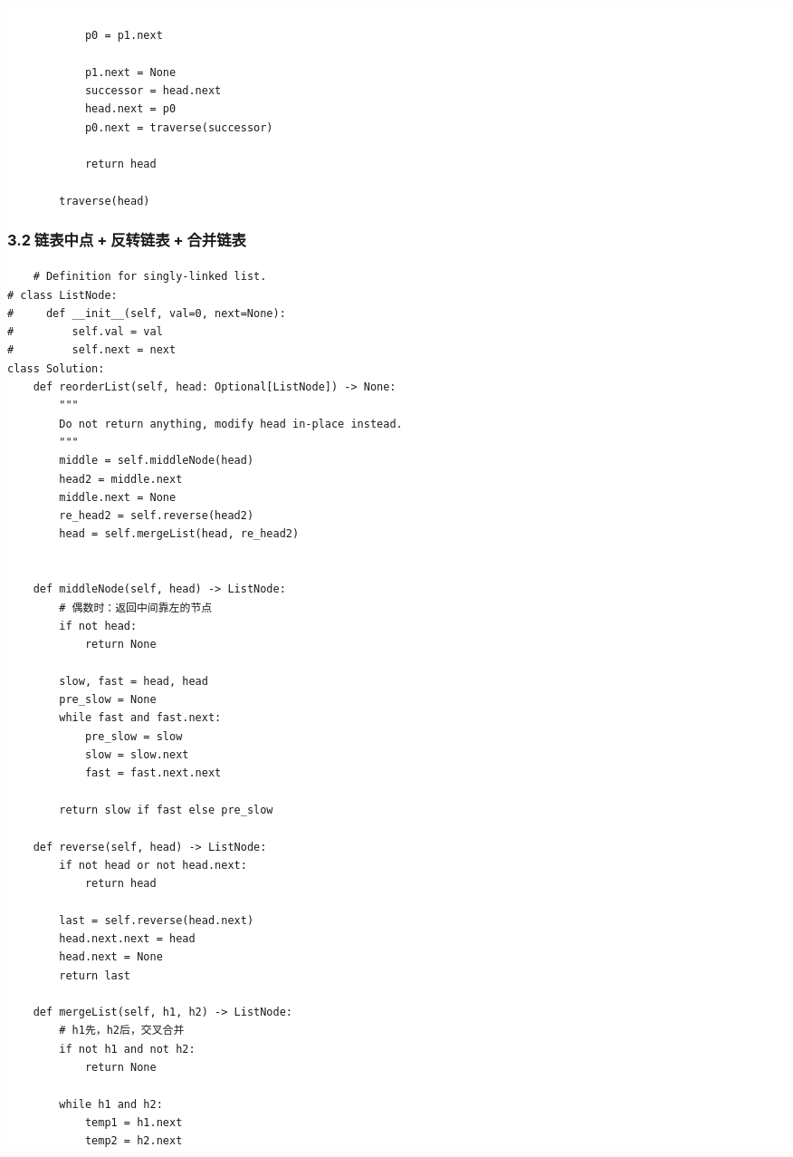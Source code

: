 ```Py

            p0 = p1.next

            p1.next = None
            successor = head.next
            head.next = p0
            p0.next = traverse(successor)

            return head

        traverse(head)
```

### 3.2 链表中点 + 反转链表 + 合并链表
```Py
    # Definition for singly-linked list.
# class ListNode:
#     def __init__(self, val=0, next=None):
#         self.val = val
#         self.next = next
class Solution:
    def reorderList(self, head: Optional[ListNode]) -> None:
        """
        Do not return anything, modify head in-place instead.
        """
        middle = self.middleNode(head)
        head2 = middle.next
        middle.next = None
        re_head2 = self.reverse(head2)
        head = self.mergeList(head, re_head2)


    def middleNode(self, head) -> ListNode:
        # 偶数时：返回中间靠左的节点
        if not head:
            return None
        
        slow, fast = head, head
        pre_slow = None
        while fast and fast.next:
            pre_slow = slow
            slow = slow.next
            fast = fast.next.next
        
        return slow if fast else pre_slow

    def reverse(self, head) -> ListNode:
        if not head or not head.next:
            return head

        last = self.reverse(head.next)
        head.next.next = head
        head.next = None
        return last

    def mergeList(self, h1, h2) -> ListNode:
        # h1先，h2后，交叉合并
        if not h1 and not h2:
            return None

        while h1 and h2:
            temp1 = h1.next
            temp2 = h2.next
```